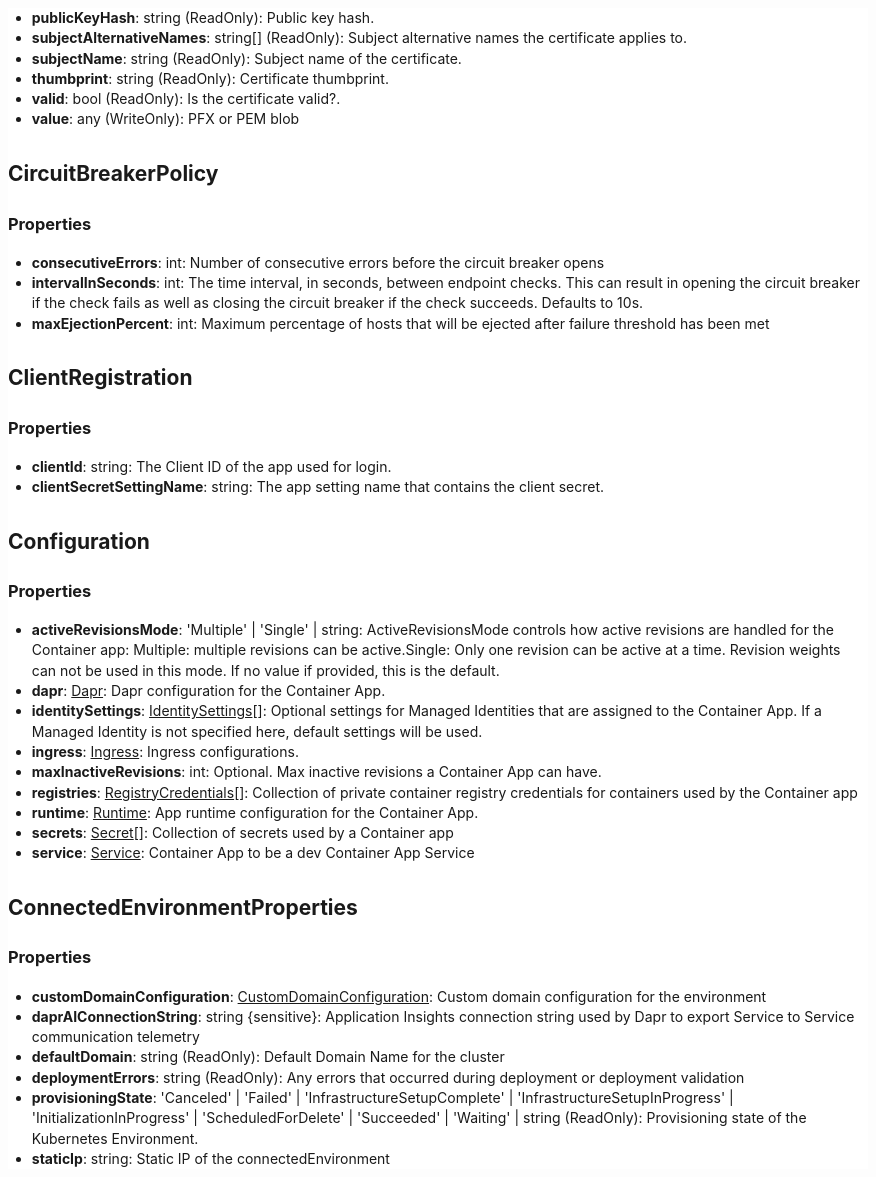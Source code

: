 * **publicKeyHash**: string (ReadOnly): Public key hash.
* **subjectAlternativeNames**: string[] (ReadOnly): Subject alternative names the certificate applies to.
* **subjectName**: string (ReadOnly): Subject name of the certificate.
* **thumbprint**: string (ReadOnly): Certificate thumbprint.
* **valid**: bool (ReadOnly): Is the certificate valid?.
* **value**: any (WriteOnly): PFX or PEM blob

## CircuitBreakerPolicy
### Properties
* **consecutiveErrors**: int: Number of consecutive errors before the circuit breaker opens
* **intervalInSeconds**: int: The time interval, in seconds, between endpoint checks. This can result in opening the circuit breaker if the check fails as well as closing the circuit breaker if the check succeeds. Defaults to 10s.
* **maxEjectionPercent**: int: Maximum percentage of hosts that will be ejected after failure threshold has been met

## ClientRegistration
### Properties
* **clientId**: string: The Client ID of the app used for login.
* **clientSecretSettingName**: string: The app setting name that contains the client secret.

## Configuration
### Properties
* **activeRevisionsMode**: 'Multiple' | 'Single' | string: ActiveRevisionsMode controls how active revisions are handled for the Container app:
<list><item>Multiple: multiple revisions can be active.</item><item>Single: Only one revision can be active at a time. Revision weights can not be used in this mode. If no value if provided, this is the default.</item></list>
* **dapr**: [Dapr](#dapr): Dapr configuration for the Container App.
* **identitySettings**: [IdentitySettings](#identitysettings)[]: Optional settings for Managed Identities that are assigned to the Container App. If a Managed Identity is not specified here, default settings will be used.
* **ingress**: [Ingress](#ingress): Ingress configurations.
* **maxInactiveRevisions**: int: Optional. Max inactive revisions a Container App can have.
* **registries**: [RegistryCredentials](#registrycredentials)[]: Collection of private container registry credentials for containers used by the Container app
* **runtime**: [Runtime](#runtime): App runtime configuration for the Container App.
* **secrets**: [Secret](#secret)[]: Collection of secrets used by a Container app
* **service**: [Service](#service): Container App to be a dev Container App Service

## ConnectedEnvironmentProperties
### Properties
* **customDomainConfiguration**: [CustomDomainConfiguration](#customdomainconfiguration): Custom domain configuration for the environment
* **daprAIConnectionString**: string {sensitive}: Application Insights connection string used by Dapr to export Service to Service communication telemetry
* **defaultDomain**: string (ReadOnly): Default Domain Name for the cluster
* **deploymentErrors**: string (ReadOnly): Any errors that occurred during deployment or deployment validation
* **provisioningState**: 'Canceled' | 'Failed' | 'InfrastructureSetupComplete' | 'InfrastructureSetupInProgress' | 'InitializationInProgress' | 'ScheduledForDelete' | 'Succeeded' | 'Waiting' | string (ReadOnly): Provisioning state of the Kubernetes Environment.
* **staticIp**: string: Static IP of the connectedEnvironment
